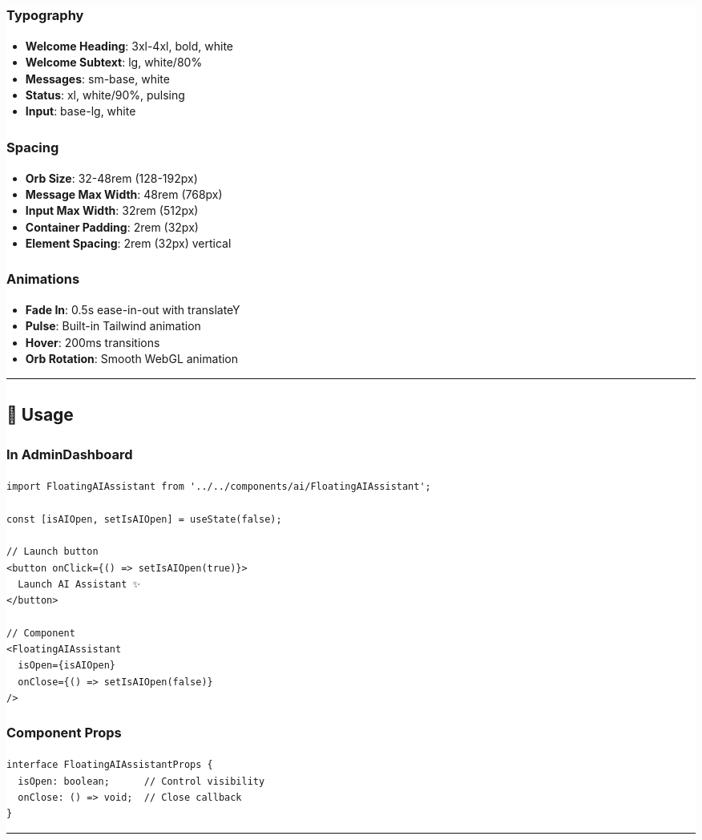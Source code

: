 ### Typography
- **Welcome Heading**: 3xl-4xl, bold, white
- **Welcome Subtext**: lg, white/80%
- **Messages**: sm-base, white
- **Status**: xl, white/90%, pulsing
- **Input**: base-lg, white

### Spacing
- **Orb Size**: 32-48rem (128-192px)
- **Message Max Width**: 48rem (768px)
- **Input Max Width**: 32rem (512px)
- **Container Padding**: 2rem (32px)
- **Element Spacing**: 2rem (32px) vertical

### Animations
- **Fade In**: 0.5s ease-in-out with translateY
- **Pulse**: Built-in Tailwind animation
- **Hover**: 200ms transitions
- **Orb Rotation**: Smooth WebGL animation

---

## 🚀 Usage

### In AdminDashboard
```tsx
import FloatingAIAssistant from '../../components/ai/FloatingAIAssistant';

const [isAIOpen, setIsAIOpen] = useState(false);

// Launch button
<button onClick={() => setIsAIOpen(true)}>
  Launch AI Assistant ✨
</button>

// Component
<FloatingAIAssistant 
  isOpen={isAIOpen} 
  onClose={() => setIsAIOpen(false)} 
/>
```

### Component Props
```tsx
interface FloatingAIAssistantProps {
  isOpen: boolean;      // Control visibility
  onClose: () => void;  // Close callback
}
```

---